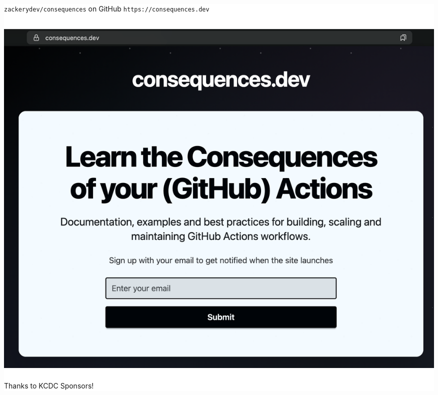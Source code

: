 `zackerydev/consequences` on GitHub
`https://consequences.dev`

![](./images/CleanShot%202025-08-12%20at%2017.45.29@2x.png)
---
Thanks to KCDC Sponsors!
